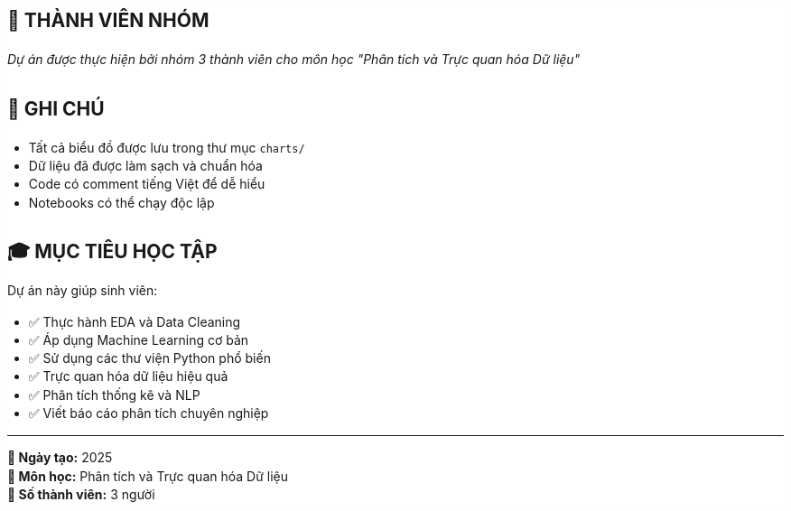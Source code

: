 ## 👥 THÀNH VIÊN NHÓM

*Dự án được thực hiện bởi nhóm 3 thành viên cho môn học "Phân tích và Trực quan hóa Dữ liệu"*

## 📝 GHI CHÚ

- Tất cả biểu đồ được lưu trong thư mục `charts/`
- Dữ liệu đã được làm sạch và chuẩn hóa
- Code có comment tiếng Việt để dễ hiểu
- Notebooks có thể chạy độc lập

## 🎓 MỤC TIÊU HỌC TẬP

Dự án này giúp sinh viên:
- ✅ Thực hành EDA và Data Cleaning
- ✅ Áp dụng Machine Learning cơ bản
- ✅ Sử dụng các thư viện Python phổ biến
- ✅ Trực quan hóa dữ liệu hiệu quả
- ✅ Phân tích thống kê và NLP
- ✅ Viết báo cáo phân tích chuyên nghiệp

---
**📅 Ngày tạo:** 2025  
**🎯 Môn học:** Phân tích và Trực quan hóa Dữ liệu  
**👥 Số thành viên:** 3 người
